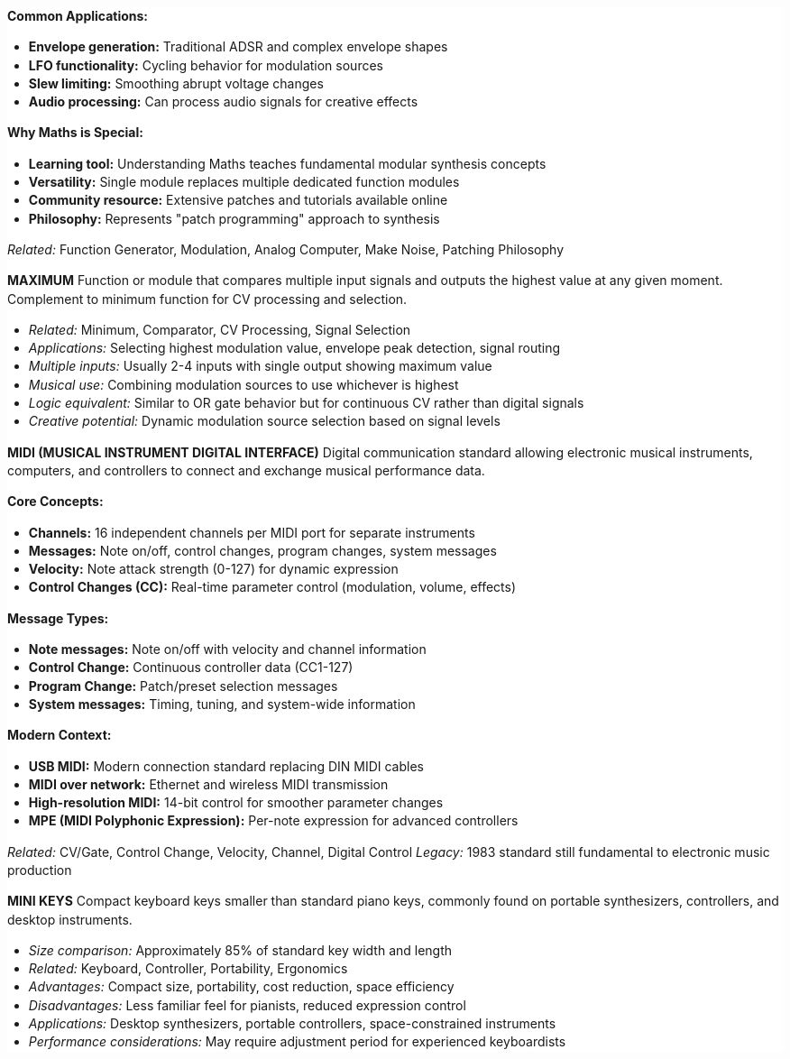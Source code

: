 **Common Applications:**
- **Envelope generation:** Traditional ADSR and complex envelope shapes
- **LFO functionality:** Cycling behavior for modulation sources
- **Slew limiting:** Smoothing abrupt voltage changes
- **Audio processing:** Can process audio signals for creative effects

**Why Maths is Special:**
- **Learning tool:** Understanding Maths teaches fundamental modular synthesis concepts
- **Versatility:** Single module replaces multiple dedicated function modules
- **Community resource:** Extensive patches and tutorials available online
- **Philosophy:** Represents "patch programming" approach to synthesis

*Related:* Function Generator, Modulation, Analog Computer, Make Noise, Patching Philosophy

**MAXIMUM**
Function or module that compares multiple input signals and outputs the highest value at any given moment. Complement to minimum function for CV processing and selection.
- *Related:* Minimum, Comparator, CV Processing, Signal Selection
- *Applications:* Selecting highest modulation value, envelope peak detection, signal routing
- *Multiple inputs:* Usually 2-4 inputs with single output showing maximum value
- *Musical use:* Combining modulation sources to use whichever is highest
- *Logic equivalent:* Similar to OR gate behavior but for continuous CV rather than digital signals
- *Creative potential:* Dynamic modulation source selection based on signal levels

**MIDI (MUSICAL INSTRUMENT DIGITAL INTERFACE)**
Digital communication standard allowing electronic musical instruments, computers, and controllers to connect and exchange musical performance data.

**Core Concepts:**
- **Channels:** 16 independent channels per MIDI port for separate instruments
- **Messages:** Note on/off, control changes, program changes, system messages
- **Velocity:** Note attack strength (0-127) for dynamic expression
- **Control Changes (CC):** Real-time parameter control (modulation, volume, effects)

**Message Types:**
- **Note messages:** Note on/off with velocity and channel information
- **Control Change:** Continuous controller data (CC1-127)
- **Program Change:** Patch/preset selection messages
- **System messages:** Timing, tuning, and system-wide information

**Modern Context:**
- **USB MIDI:** Modern connection standard replacing DIN MIDI cables
- **MIDI over network:** Ethernet and wireless MIDI transmission
- **High-resolution MIDI:** 14-bit control for smoother parameter changes
- **MPE (MIDI Polyphonic Expression):** Per-note expression for advanced controllers

*Related:* CV/Gate, Control Change, Velocity, Channel, Digital Control
*Legacy:* 1983 standard still fundamental to electronic music production

**MINI KEYS**
Compact keyboard keys smaller than standard piano keys, commonly found on portable synthesizers, controllers, and desktop instruments.
- *Size comparison:* Approximately 85% of standard key width and length
- *Related:* Keyboard, Controller, Portability, Ergonomics
- *Advantages:* Compact size, portability, cost reduction, space efficiency
- *Disadvantages:* Less familiar feel for pianists, reduced expression control
- *Applications:* Desktop synthesizers, portable controllers, space-constrained instruments
- *Performance considerations:* May require adjustment period for experienced keyboardists
